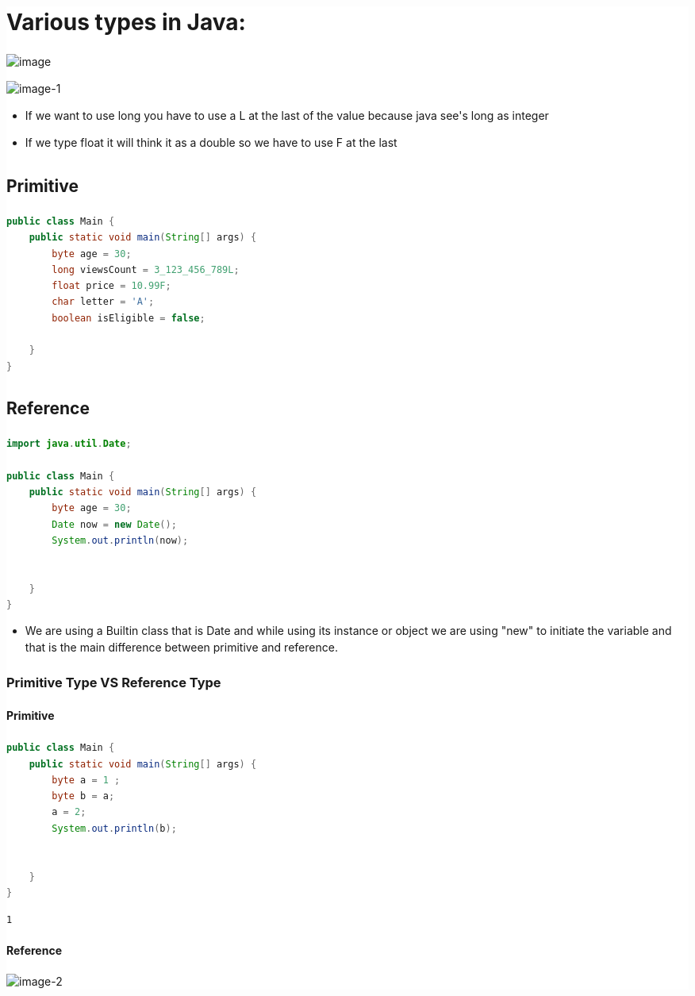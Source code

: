 # Various types in Java:

![image](https://github.com/Ruhanyat-994/OOP/assets/110297704/005c5a40-3c6c-447d-8988-641db7c835d2)

![image-1](https://github.com/Ruhanyat-994/OOP/assets/110297704/ea7ac071-ab36-4ea1-82e2-53192d10af97)


- If we want to use long you have to use a L at the last of the value because java see's long as integer

- If we type float it will think it as a double so we have to use F at the last

## Primitive
```java
public class Main {
    public static void main(String[] args) {
        byte age = 30;
        long viewsCount = 3_123_456_789L;
        float price = 10.99F;
        char letter = 'A';
        boolean isEligible = false;

    }
}
```

## Reference 
```java
import java.util.Date;

public class Main {
    public static void main(String[] args) {
        byte age = 30;
        Date now = new Date();
        System.out.println(now);


    }
}
```
- We are using a Builtin class that is Date and while using its instance or object we are using "new" to initiate the variable and that is the main difference between primitive and reference.

### Primitive Type VS Reference Type
#### Primitive
```java
public class Main {
    public static void main(String[] args) {
        byte a = 1 ;
        byte b = a;
        a = 2;
        System.out.println(b);


    }
}
```
```plaintext
1
```
#### Reference
![image-2](https://github.com/Ruhanyat-994/OOP/assets/110297704/c4b9d433-6264-49cb-b843-6fd037a23f22)